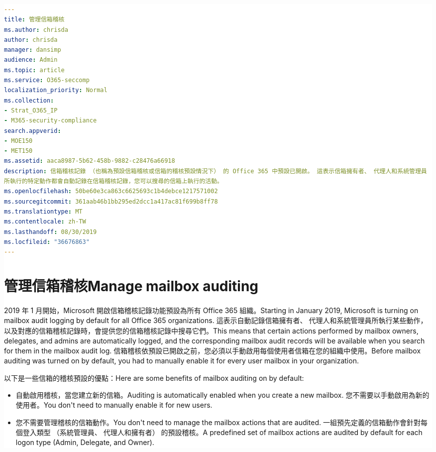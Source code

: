 ```yaml
---
title: 管理信箱稽核
ms.author: chrisda
author: chrisda
manager: dansimp
audience: Admin
ms.topic: article
ms.service: O365-seccomp
localization_priority: Normal
ms.collection:
- Strat_O365_IP
- M365-security-compliance
search.appverid:
- MOE150
- MET150
ms.assetid: aaca8987-5b62-458b-9882-c28476a66918
description: 信箱稽核記錄 （也稱為預設信箱稽核或信箱的稽核預設情況下） 的 Office 365 中預設已開啟。 這表示信箱擁有者、 代理人和系統管理員所執行的特定動作都會自動記錄在信箱稽核記錄，您可以搜尋的信箱上執行的活動。
ms.openlocfilehash: 50be60e3ca863c6625693c1b4debce1217571002
ms.sourcegitcommit: 361aab46b1bb295ed2dcc1a417ac81f699b8ff78
ms.translationtype: MT
ms.contentlocale: zh-TW
ms.lasthandoff: 08/30/2019
ms.locfileid: "36676863"
---
```

# <a name="manage-mailbox-auditing"></a><span data-ttu-id="e9b45-104">管理信箱稽核</span><span class="sxs-lookup"><span data-stu-id="e9b45-104">Manage mailbox auditing</span></span>

<span data-ttu-id="e9b45-105">2019 年 1 月開始，Microsoft 開啟信箱稽核記錄功能預設為所有 Office 365 組織。</span><span class="sxs-lookup"><span data-stu-id="e9b45-105">Starting in January 2019, Microsoft is turning on mailbox audit logging by default for all Office 365 organizations.</span></span> <span data-ttu-id="e9b45-106">這表示自動記錄信箱擁有者、 代理人和系統管理員所執行某些動作，以及對應的信箱稽核記錄時，會提供您的信箱稽核記錄中搜尋它們。</span><span class="sxs-lookup"><span data-stu-id="e9b45-106">This means that certain actions performed by mailbox owners, delegates, and admins are automatically logged, and the corresponding mailbox audit records will be available when you search for them in the mailbox audit log.</span></span> <span data-ttu-id="e9b45-107">信箱稽核依預設已開啟之前，您必須以手動啟用每個使用者信箱在您的組織中使用。</span><span class="sxs-lookup"><span data-stu-id="e9b45-107">Before mailbox auditing was turned on by default, you had to manually enable it for every user mailbox in your organization.</span></span>

<span data-ttu-id="e9b45-108">以下是一些信箱的稽核預設的優點：</span><span class="sxs-lookup"><span data-stu-id="e9b45-108">Here are some benefits of mailbox auditing on by default:</span></span>

- <span data-ttu-id="e9b45-109">自動啟用稽核，當您建立新的信箱。</span><span class="sxs-lookup"><span data-stu-id="e9b45-109">Auditing is automatically enabled when you create a new mailbox.</span></span> <span data-ttu-id="e9b45-110">您不需要以手動啟用為新的使用者。</span><span class="sxs-lookup"><span data-stu-id="e9b45-110">You don't need to manually enable it for new users.</span></span>

- <span data-ttu-id="e9b45-111">您不需要管理稽核的信箱動作。</span><span class="sxs-lookup"><span data-stu-id="e9b45-111">You don't need to manage the mailbox actions that are audited.</span></span> <span data-ttu-id="e9b45-112">一組預先定義的信箱動作會針對每個登入類型 （系統管理員、 代理人和擁有者） 的預設稽核。</span><span class="sxs-lookup"><span data-stu-id="e9b45-112">A predefined set of mailbox actions are audited by default for each logon type (Admin, Delegate, and Owner).</span></span>
